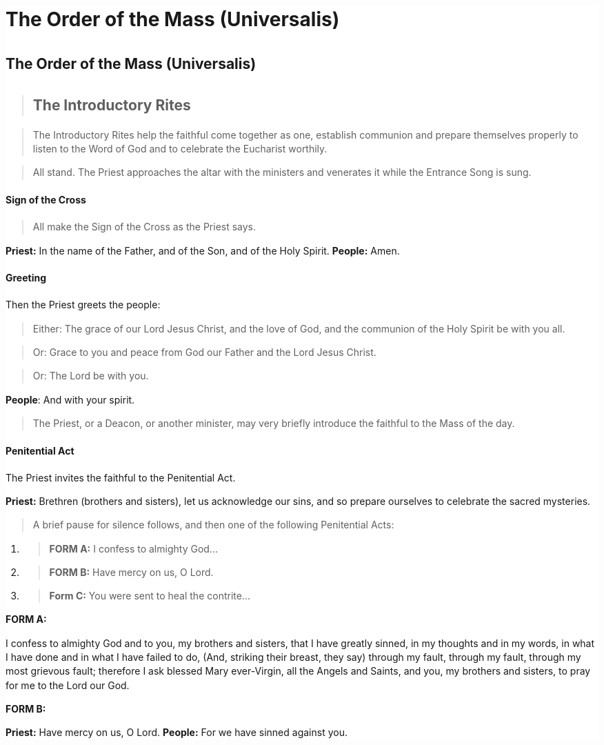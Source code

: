 # The Order of the Mass (Universalis)

## The Order of the Mass (Universalis)

> ## The Introductory Rites

> The Introductory Rites help the faithful come together as one, establish communion and prepare themselves properly to listen to the Word of God and to celebrate the Eucharist worthily.

> All stand. The Priest approaches the altar with the ministers and venerates it while the Entrance Song is sung.

#### Sign of the Cross

> All make the Sign of the Cross as the Priest says.

**Priest:** In the name of the Father, and of the Son, and of the Holy Spirit. **People:** Amen.

#### Greeting

Then the Priest greets the people:

> Either: The grace of our Lord Jesus Christ, and the love of God, and the communion of the Holy Spirit be with you all.

> Or: Grace to you and peace from God our Father and the Lord Jesus Christ.

> Or: The Lord be with you.

**People**: And with your spirit.

> The Priest, or a Deacon, or another minister, may very briefly introduce the faithful to the Mass of the day.

#### Penitential Act

The Priest invites the faithful to the Penitential Act.

**Priest:** Brethren (brothers and sisters), let us acknowledge our sins, and so prepare ourselves to celebrate the sacred mysteries.

> A brief pause for silence follows, and then one of the following Penitential Acts:

1. > **FORM A:** I confess to almighty God...
2. > **FORM B:** Have mercy on us, O Lord.
3. > **Form C:** You were sent to heal the contrite...

**FORM A:**

I confess to almighty God and to you, my brothers and sisters, that I have greatly sinned, in my thoughts and in my words, in what I have done and in what I have failed to do, (And, striking their breast, they say) through my fault, through my fault, through my most grievous fault; therefore I ask blessed Mary ever-Virgin, all the Angels and Saints, and you, my brothers and sisters, to pray for me to the Lord our God.

**FORM B:**

**Priest:** Have mercy on us, O Lord. **People:** For we have sinned against you.
